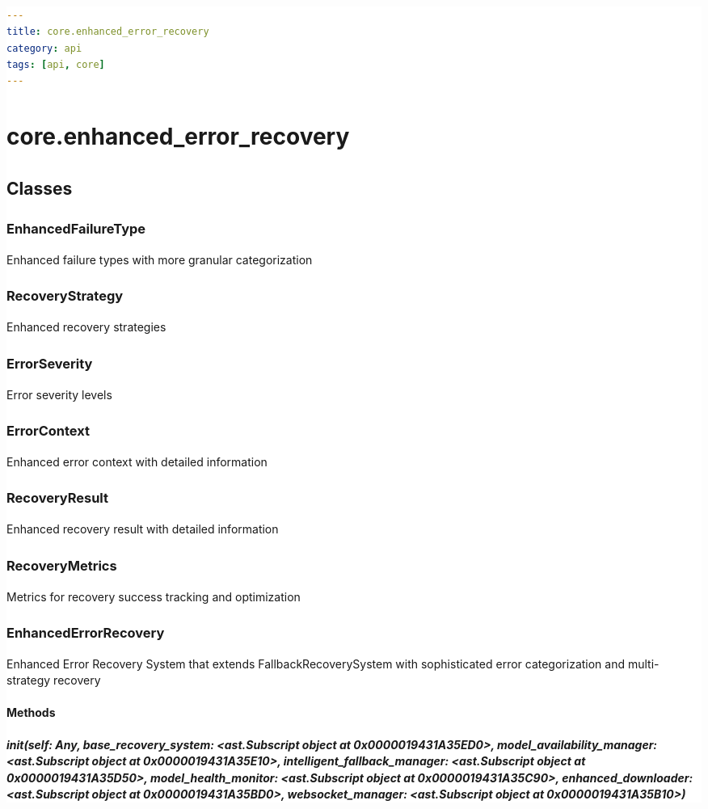 ```yaml
---
title: core.enhanced_error_recovery
category: api
tags: [api, core]
---
```


# core.enhanced_error_recovery



## Classes

### EnhancedFailureType

Enhanced failure types with more granular categorization

### RecoveryStrategy

Enhanced recovery strategies

### ErrorSeverity

Error severity levels

### ErrorContext

Enhanced error context with detailed information

### RecoveryResult

Enhanced recovery result with detailed information

### RecoveryMetrics

Metrics for recovery success tracking and optimization

### EnhancedErrorRecovery

Enhanced Error Recovery System that extends FallbackRecoverySystem
with sophisticated error categorization and multi-strategy recovery

#### Methods

##### __init__(self: Any, base_recovery_system: <ast.Subscript object at 0x0000019431A35ED0>, model_availability_manager: <ast.Subscript object at 0x0000019431A35E10>, intelligent_fallback_manager: <ast.Subscript object at 0x0000019431A35D50>, model_health_monitor: <ast.Subscript object at 0x0000019431A35C90>, enhanced_downloader: <ast.Subscript object at 0x0000019431A35BD0>, websocket_manager: <ast.Subscript object at 0x0000019431A35B10>)
